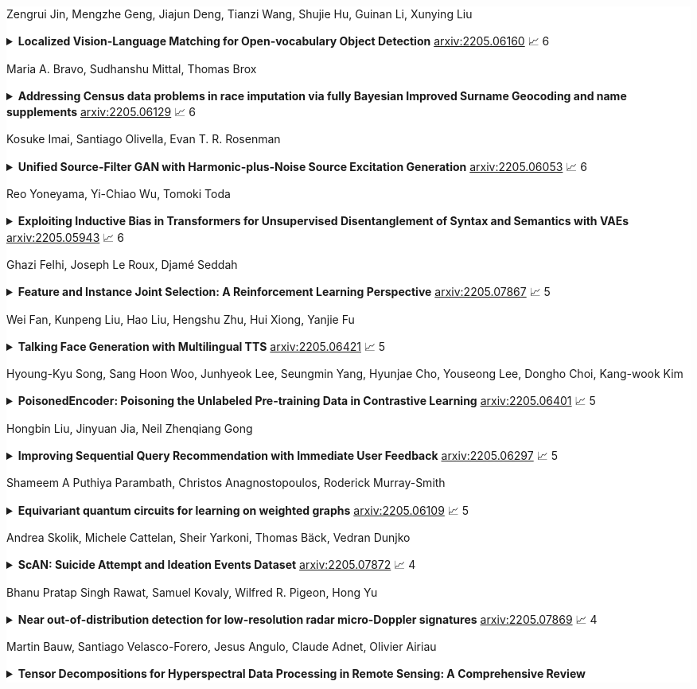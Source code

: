 <p>Zengrui Jin, Mengzhe Geng, Jiajun Deng, Tianzi Wang, Shujie Hu, Guinan Li, Xunying Liu</p></summary></details>

<details><summary><b>Localized Vision-Language Matching for Open-vocabulary Object Detection</b>
<a href="https://arxiv.org/abs/2205.06160">arxiv:2205.06160</a>
&#x1F4C8; 6 <br>
<p>Maria A. Bravo, Sudhanshu Mittal, Thomas Brox</p></summary></details>

<details><summary><b>Addressing Census data problems in race imputation via fully Bayesian Improved Surname Geocoding and name supplements</b>
<a href="https://arxiv.org/abs/2205.06129">arxiv:2205.06129</a>
&#x1F4C8; 6 <br>
<p>Kosuke Imai, Santiago Olivella, Evan T. R. Rosenman</p></summary></details>

<details><summary><b>Unified Source-Filter GAN with Harmonic-plus-Noise Source Excitation Generation</b>
<a href="https://arxiv.org/abs/2205.06053">arxiv:2205.06053</a>
&#x1F4C8; 6 <br>
<p>Reo Yoneyama, Yi-Chiao Wu, Tomoki Toda</p></summary></details>

<details><summary><b>Exploiting Inductive Bias in Transformers for Unsupervised Disentanglement of Syntax and Semantics with VAEs</b>
<a href="https://arxiv.org/abs/2205.05943">arxiv:2205.05943</a>
&#x1F4C8; 6 <br>
<p>Ghazi Felhi, Joseph Le Roux, Djamé Seddah</p></summary></details>

<details><summary><b>Feature and Instance Joint Selection: A Reinforcement Learning Perspective</b>
<a href="https://arxiv.org/abs/2205.07867">arxiv:2205.07867</a>
&#x1F4C8; 5 <br>
<p>Wei Fan, Kunpeng Liu, Hao Liu, Hengshu Zhu, Hui Xiong, Yanjie Fu</p></summary></details>

<details><summary><b>Talking Face Generation with Multilingual TTS</b>
<a href="https://arxiv.org/abs/2205.06421">arxiv:2205.06421</a>
&#x1F4C8; 5 <br>
<p>Hyoung-Kyu Song, Sang Hoon Woo, Junhyeok Lee, Seungmin Yang, Hyunjae Cho, Youseong Lee, Dongho Choi, Kang-wook Kim</p></summary></details>

<details><summary><b>PoisonedEncoder: Poisoning the Unlabeled Pre-training Data in Contrastive Learning</b>
<a href="https://arxiv.org/abs/2205.06401">arxiv:2205.06401</a>
&#x1F4C8; 5 <br>
<p>Hongbin Liu, Jinyuan Jia, Neil Zhenqiang Gong</p></summary></details>

<details><summary><b>Improving Sequential Query Recommendation with Immediate User Feedback</b>
<a href="https://arxiv.org/abs/2205.06297">arxiv:2205.06297</a>
&#x1F4C8; 5 <br>
<p>Shameem A Puthiya Parambath, Christos Anagnostopoulos, Roderick Murray-Smith</p></summary></details>

<details><summary><b>Equivariant quantum circuits for learning on weighted graphs</b>
<a href="https://arxiv.org/abs/2205.06109">arxiv:2205.06109</a>
&#x1F4C8; 5 <br>
<p>Andrea Skolik, Michele Cattelan, Sheir Yarkoni, Thomas Bäck, Vedran Dunjko</p></summary></details>

<details><summary><b>ScAN: Suicide Attempt and Ideation Events Dataset</b>
<a href="https://arxiv.org/abs/2205.07872">arxiv:2205.07872</a>
&#x1F4C8; 4 <br>
<p>Bhanu Pratap Singh Rawat, Samuel Kovaly, Wilfred R. Pigeon, Hong Yu</p></summary></details>

<details><summary><b>Near out-of-distribution detection for low-resolution radar micro-Doppler signatures</b>
<a href="https://arxiv.org/abs/2205.07869">arxiv:2205.07869</a>
&#x1F4C8; 4 <br>
<p>Martin Bauw, Santiago Velasco-Forero, Jesus Angulo, Claude Adnet, Olivier Airiau</p></summary></details>

<details><summary><b>Tensor Decompositions for Hyperspectral Data Processing in Remote Sensing: A Comprehensive Review</b>